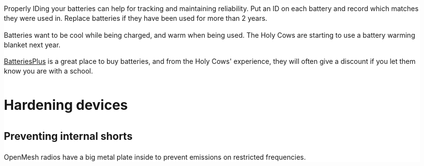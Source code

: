 Properly IDing your batteries can help for tracking and maintaining reliability.
Put an ID on each battery and record which matches they were used in.
Replace batteries if they have been used for more than 2 years.

Batteries want to be cool while being charged, and warm when being used.
The Holy Cows are starting to use a battery warming blanket next year.

[BatteriesPlus](https://www.batteriesplus.com/productdetails/battery/sla-sealed-lead-acid/12/wkdc12=20nb) is a great place to buy batteries,
and from the Holy Cows' experience,
they will often give a discount if you let them know you are with a school.

# Hardening devices

## Preventing internal shorts

OpenMesh radios have a big metal plate inside to prevent emissions on restricted frequencies.

